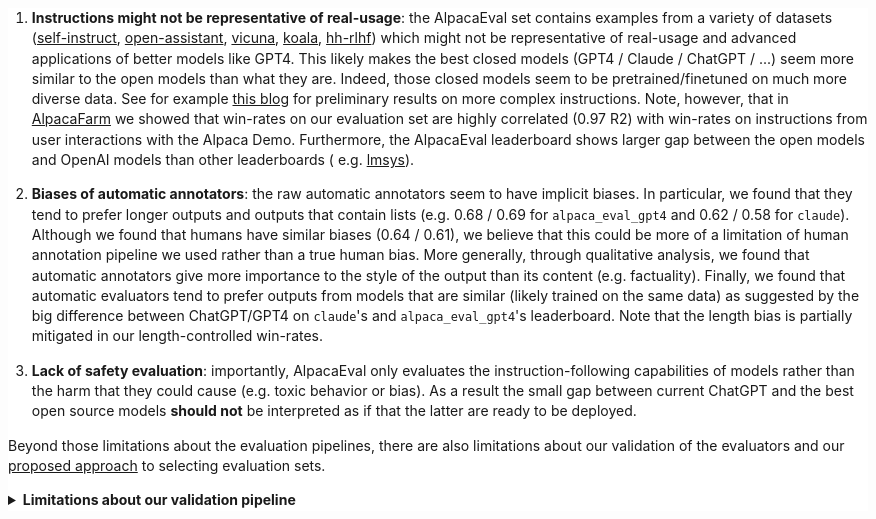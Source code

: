 1. **Instructions might not be representative of real-usage**:  the AlpacaEval set contains examples from a variety of
   datasets ([self-instruct](https://github.com/yizhongw/self-instruct),
   [open-assistant](https://huggingface.co/datasets/OpenAssistant/oasst1/viewer/OpenAssistant--oasst1/validation), [vicuna](https://lmsys.org/blog/2023-03-30-vicuna/), [koala](https://github.com/arnav-gudibande/koala-test-set), [hh-rlhf](https://huggingface.co/datasets/Anthropic/hh-rlhf/viewer/Anthropic--hh-rlhf/test))
   which might not be representative of real-usage and advanced applications of better models like GPT4. This likely makes the best closed models (GPT4 / Claude / ChatGPT / ...) seem more similar to the open models than what they are. Indeed, those closed models seem to be pretrained/finetuned on much more diverse data. See for
   example [this blog](https://medium.com/@marcotcr/exploring-chatgpt-vs-open-source-models-on-slightly-harder-tasks-aa0395c31610)
   for preliminary results on more complex instructions.
   Note, however, that in [AlpacaFarm](https://arxiv.org/abs/2305.14387) we showed that win-rates on our evaluation set
   are highly correlated (0.97 R2) with win-rates on instructions from user interactions with the Alpaca Demo.
   Furthermore, the AlpacaEval leaderboard shows larger
   gap between the open models and OpenAI models than other leaderboards (
   e.g. [lmsys](https://lmsys.org/blog/2023-03-30-vicuna/)).

2. **Biases of automatic annotators**: the raw automatic annotators seem to have implicit biases. In particular, we found
   that they tend to prefer longer outputs and outputs that contain lists (e.g. 0.68 / 0.69 for `alpaca_eval_gpt4`
   and 0.62 / 0.58 for `claude`).
   Although we found that humans have similar biases (0.64 / 0.61), we believe that this could be more of a limitation
   of human annotation pipeline we used rather than a true human bias. More generally, through qualitative analysis, we
   found that automatic annotators give more importance to the style
   of the output than its content (e.g. factuality).
   Finally, we found that automatic evaluators tend to prefer outputs from models that are similar (likely trained on
   the same data) as suggested by the big difference between ChatGPT/GPT4 on `claude`'s and `alpaca_eval_gpt4`'s
   leaderboard. Note that the length bias is partially mitigated in our length-controlled win-rates.
3. **Lack of safety evaluation**: importantly, AlpacaEval only evaluates the instruction-following capabilities of
   models rather than the harm that they could cause (e.g. toxic behavior or bias). As a result the small gap between
   current ChatGPT and the best open source models **should not** be interpreted as if that the latter are ready to be
   deployed.

Beyond those limitations about the evaluation pipelines, there are also limitations about our validation of the
evaluators and our [proposed approach](#analyzing-an-eval-set) to selecting evaluation sets.

<details><summary><b>Limitations about our validation pipeline</b></b></summary></details>

